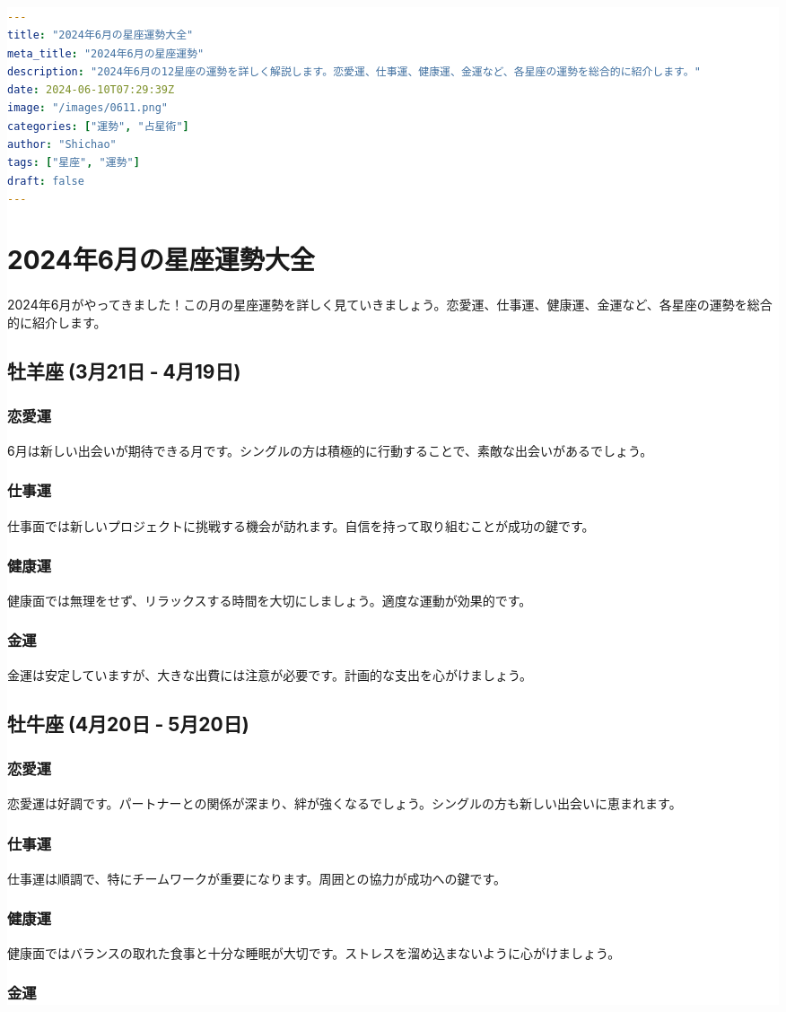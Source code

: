 ```yaml
---
title: "2024年6月の星座運勢大全"
meta_title: "2024年6月の星座運勢"
description: "2024年6月の12星座の運勢を詳しく解説します。恋愛運、仕事運、健康運、金運など、各星座の運勢を総合的に紹介します。"
date: 2024-06-10T07:29:39Z
image: "/images/0611.png"
categories: ["運勢", "占星術"]
author: "Shichao"
tags: ["星座", "運勢"]
draft: false
---
```


# 2024年6月の星座運勢大全

2024年6月がやってきました！この月の星座運勢を詳しく見ていきましょう。恋愛運、仕事運、健康運、金運など、各星座の運勢を総合的に紹介します。

## 牡羊座 (3月21日 - 4月19日)

### 恋愛運

6月は新しい出会いが期待できる月です。シングルの方は積極的に行動することで、素敵な出会いがあるでしょう。

### 仕事運

仕事面では新しいプロジェクトに挑戦する機会が訪れます。自信を持って取り組むことが成功の鍵です。

### 健康運

健康面では無理をせず、リラックスする時間を大切にしましょう。適度な運動が効果的です。

### 金運

金運は安定していますが、大きな出費には注意が必要です。計画的な支出を心がけましょう。

## 牡牛座 (4月20日 - 5月20日)

### 恋愛運

恋愛運は好調です。パートナーとの関係が深まり、絆が強くなるでしょう。シングルの方も新しい出会いに恵まれます。

### 仕事運

仕事運は順調で、特にチームワークが重要になります。周囲との協力が成功への鍵です。

### 健康運

健康面ではバランスの取れた食事と十分な睡眠が大切です。ストレスを溜め込まないように心がけましょう。

### 金運
